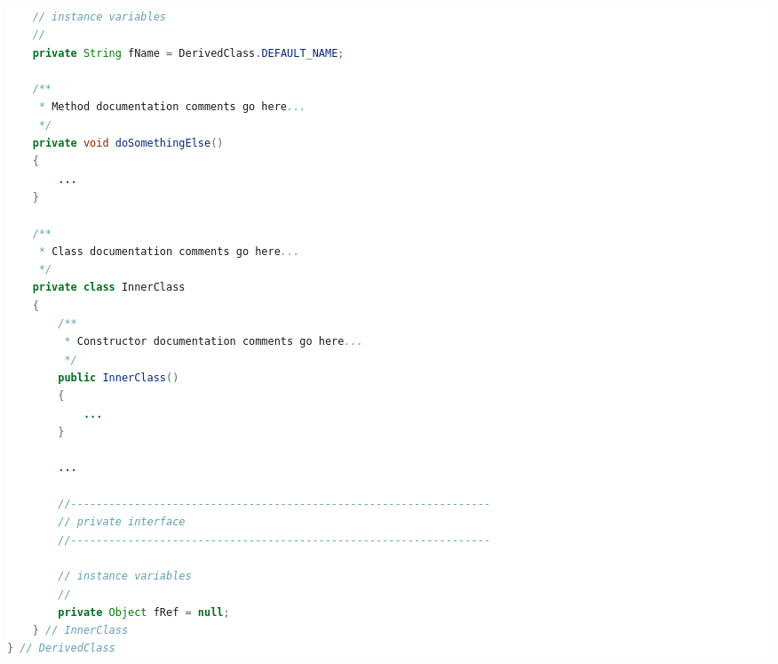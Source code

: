 ```java
    // instance variables
    //
    private String fName = DerivedClass.DEFAULT_NAME;

    /**
     * Method documentation comments go here...
     */
    private void doSomethingElse()
    {
        ...
    }

    /**
     * Class documentation comments go here...
     */
    private class InnerClass
    {
        /**
         * Constructor documentation comments go here...
         */
        public InnerClass()
        {
            ...
        }

        ...

        //------------------------------------------------------------------
        // private interface
        //------------------------------------------------------------------

        // instance variables
        //
        private Object fRef = null;
    } // InnerClass
} // DerivedClass
```
